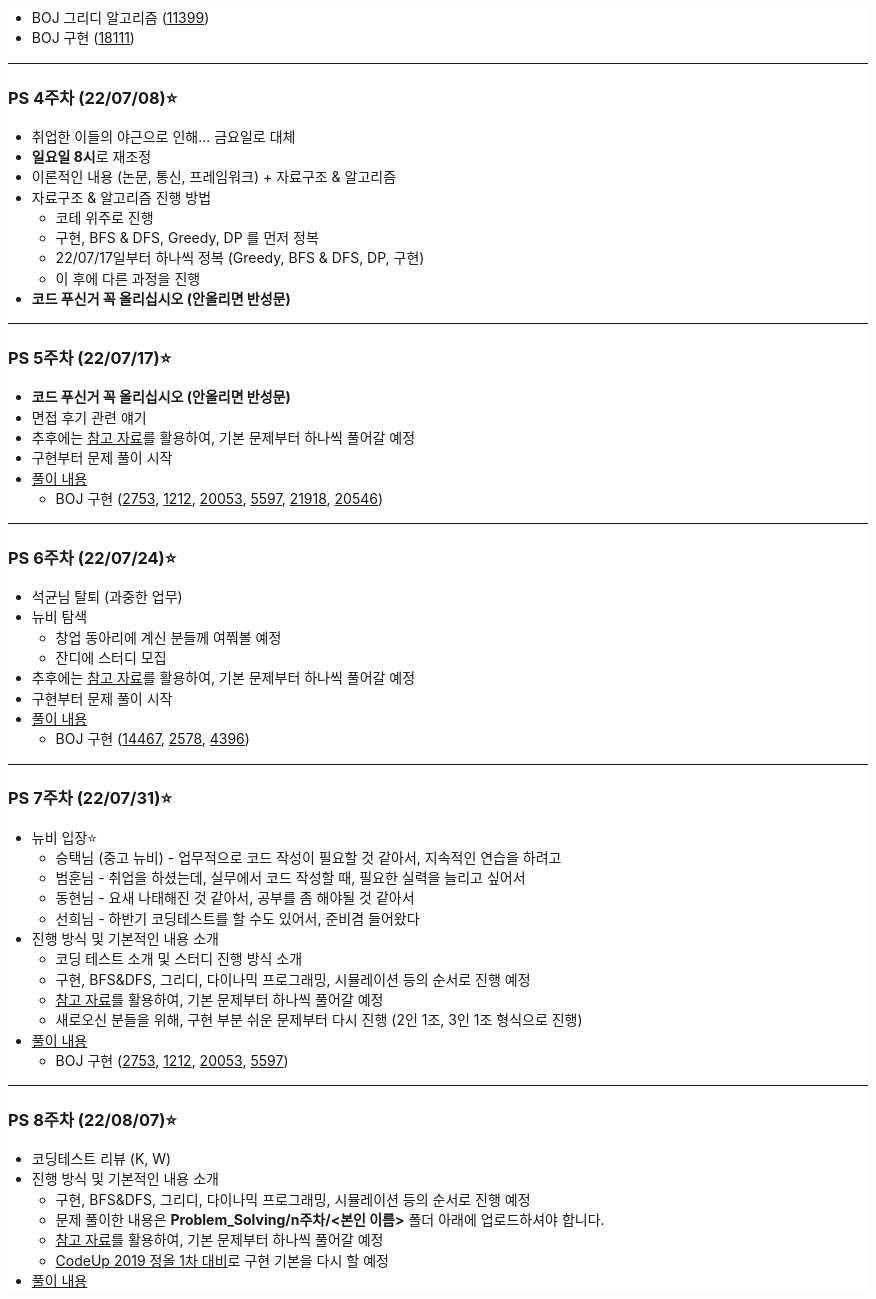   - BOJ 그리디 알고리즘 ([11399](https://www.acmicpc.net/problem/11399))
  - BOJ 구현 ([18111](https://www.acmicpc.net/problem/18111))
---
### PS 4주차 (22/07/08):star:
- 취업한 이들의 야근으로 인해... 금요일로 대체
- **일요일 8시**로 재조정
- 이론적인 내용 (논문, 통신, 프레임워크) + 자료구조 & 알고리즘
- 자료구조 & 알고리즘 진행 방법
  -  코테 위주로 진행
  -  구현, BFS & DFS, Greedy, DP 를 먼저 정복
  -  22/07/17일부터 하나씩 정복 (Greedy, BFS & DFS, DP, 구현)
  -  이 후에 다른 과정을 진행
- **코드 푸신거 꼭 올리십시오 (안올리면 반성문)**
---
### PS 5주차 (22/07/17):star:
- **코드 푸신거 꼭 올리십시오 (안올리면 반성문)**
- 면접 후기 관련 얘기
- 추후에는 [참고 자료](https://github.com/tony9402/baekjoon)를 활용하여, 기본 문제부터 하나씩 풀어갈 예정
- 구현부터 문제 풀이 시작
- [풀이 내용](./ProblemSolving/5주차/)
  - BOJ 구현 ([2753](https://www.acmicpc.net/problem/2753), [1212](https://www.acmicpc.net/problem/1212), [20053](https://www.acmicpc.net/problem/20053), [5597](https://www.acmicpc.net/problem/5597), [21918](https://www.acmicpc.net/problem/21918), [20546](https://www.acmicpc.net/problem/20546))
---
### PS 6주차 (22/07/24):star:
- 석균님 탈퇴 (과중한 업무)
- 뉴비 탐색
  - 창업 동아리에 계신 분들께 여쭤볼 예정
  - 잔디에 스터디 모집
- 추후에는 [참고 자료](https://github.com/tony9402/baekjoon)를 활용하여, 기본 문제부터 하나씩 풀어갈 예정
- 구현부터 문제 풀이 시작
- [풀이 내용](./ProblemSolving/6주차/)
  - BOJ 구현 ([14467](https://www.acmicpc.net/problem/14467), [2578](https://www.acmicpc.net/problem/2578), [4396](https://www.acmicpc.net/problem/4396))
---
### PS 7주차 (22/07/31):star:
- 뉴비 입장:star:
  - 승택님 (중고 뉴비) - 업무적으로 코드 작성이 필요할 것 같아서, 지속적인 연습을 하려고
  - 범훈님 - 취업을 하셨는데, 실무에서 코드 작성할 때, 필요한 실력을 늘리고 싶어서
  - 동현님 - 요새 나태해진 것 같아서, 공부를 좀 해야될 것 같아서
  - 선희님 - 하반기 코딩테스트를 할 수도 있어서, 준비겸 들어왔다
- 진행 방식 및 기본적인 내용 소개
  - 코딩 테스트 소개 및 스터디 진행 방식 소개
  - 구현, BFS&DFS, 그리디, 다이나믹 프로그래밍, 시뮬레이션 등의 순서로 진행 예정
  - [참고 자료](https://github.com/tony9402/baekjoon)를 활용하여, 기본 문제부터 하나씩 풀어갈 예정
  - 새로오신 분들을 위해, 구현 부분 쉬운 문제부터 다시 진행 (2인 1조, 3인 1조 형식으로 진행)
- [풀이 내용](./ProblemSolving/7주차/)
  - BOJ 구현 ([2753](https://www.acmicpc.net/problem/2753), [1212](https://www.acmicpc.net/problem/1212), [20053](https://www.acmicpc.net/problem/20053), [5597](https://www.acmicpc.net/problem/5597))
---
### PS 8주차 (22/08/07):star:
- 코딩테스트 리뷰 (K, W)
- 진행 방식 및 기본적인 내용 소개
  - 구현, BFS&DFS, 그리디, 다이나믹 프로그래밍, 시뮬레이션 등의 순서로 진행 예정
  - 문제 풀이한 내용은 **Problem_Solving/n주차/<본인 이름>** 폴더 아래에 업로드하셔야 합니다.
  - [참고 자료](https://github.com/tony9402/baekjoon)를 활용하여, 기본 문제부터 하나씩 풀어갈 예정
  - [CodeUp 2019 정올 1차 대비](https://codeup.kr/problemsetsol.php?psid=31)로 구현 기본을 다시 할 예정
- [풀이 내용](./ProblemSolving/8주차/)